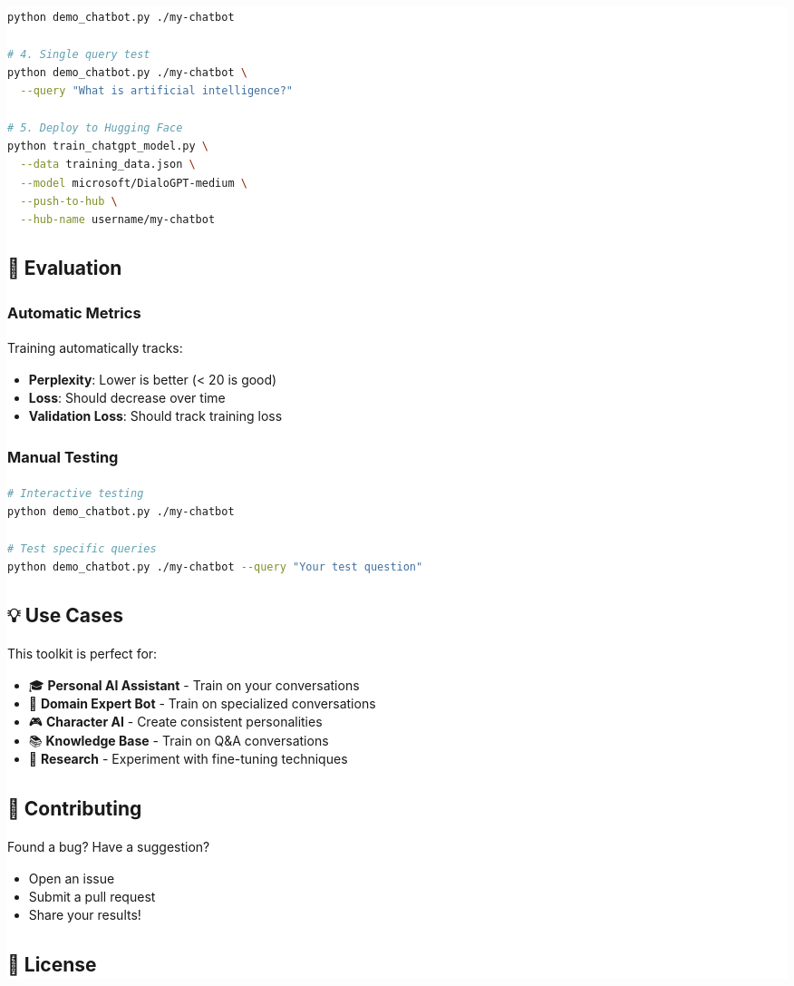 ```bash
python demo_chatbot.py ./my-chatbot

# 4. Single query test
python demo_chatbot.py ./my-chatbot \
  --query "What is artificial intelligence?"

# 5. Deploy to Hugging Face
python train_chatgpt_model.py \
  --data training_data.json \
  --model microsoft/DialoGPT-medium \
  --push-to-hub \
  --hub-name username/my-chatbot
```

## 🔬 Evaluation

### Automatic Metrics

Training automatically tracks:
- **Perplexity**: Lower is better (< 20 is good)
- **Loss**: Should decrease over time
- **Validation Loss**: Should track training loss

### Manual Testing

```bash
# Interactive testing
python demo_chatbot.py ./my-chatbot

# Test specific queries
python demo_chatbot.py ./my-chatbot --query "Your test question"
```

## 💡 Use Cases

This toolkit is perfect for:

- 🎓 **Personal AI Assistant** - Train on your conversations
- 💼 **Domain Expert Bot** - Train on specialized conversations
- 🎮 **Character AI** - Create consistent personalities
- 📚 **Knowledge Base** - Train on Q&A conversations
- 🔬 **Research** - Experiment with fine-tuning techniques

## 🤝 Contributing

Found a bug? Have a suggestion?
- Open an issue
- Submit a pull request
- Share your results!

## 📄 License

